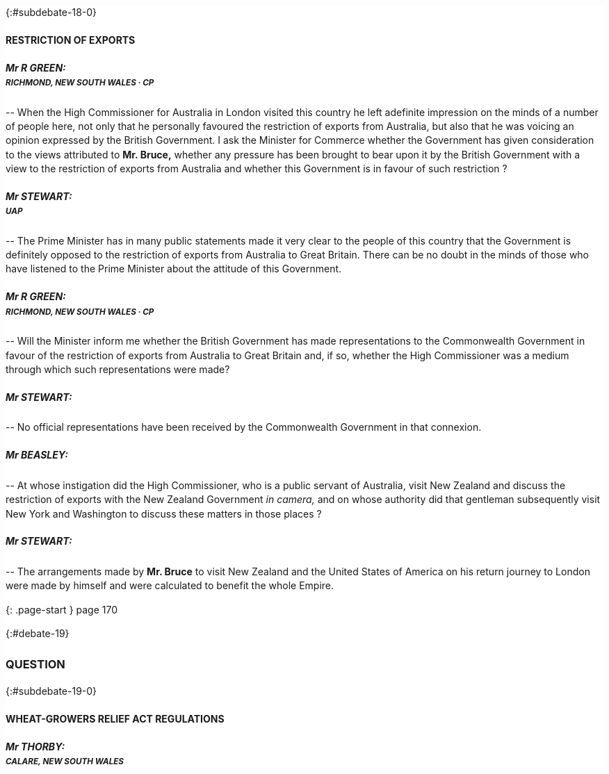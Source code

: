 {:#subdebate-18-0}
#### RESTRICTION OF EXPORTS

##### Mr R GREEN:<br><small class="text-muted">RICHMOND, NEW SOUTH WALES &middot; CP</small>

-- When the High Commissioner for Australia in London visited this country he left adefinite impression on the minds of a number of people here, not only that he personally favoured the restriction of exports from Australia, but also that he was voicing an opinion expressed by the British Government. I ask the Minister for Commerce whether the Government has given consideration to the views attributed to  **Mr. Bruce,**  whether any pressure has been brought to bear upon it by the British Government with a view to the restriction of exports from Australia and whether this Government is in favour of such restriction ? 

##### Mr STEWART:<br><small class="text-muted">UAP</small>

-- The Prime Minister has in many public statements made it very clear to the people of this country that the Government is definitely opposed to the restriction of exports from Australia to Great Britain. There can be no doubt in the minds of those who have listened to the Prime Minister about the attitude of this Government. 

##### Mr R GREEN:<br><small class="text-muted">RICHMOND, NEW SOUTH WALES &middot; CP</small>

-- Will the Minister inform me whether the British Government has made representations to the Commonwealth Government in favour of the restriction of exports from Australia to Great Britain and, if so, whether the High Commissioner was a medium through which such representations were made? 

##### Mr STEWART:

-- No official representations have been received by the Commonwealth Government in that connexion. 

##### Mr BEASLEY:

-- At whose instigation did the High Commissioner, who is a public servant of Australia, visit New Zealand and discuss the restriction of exports with the New Zealand Government  *in camera,*  and on whose authority did that gentleman subsequently visit New York and Washington to discuss these matters in those places ? 

##### Mr STEWART:

-- The arrangements made by  **Mr. Bruce**  to visit New Zealand and the United States of America on his return journey to London were made by himself and were calculated to benefit the whole Empire. 

{: .page-start }
page 170

{:#debate-19}
### QUESTION

{:#subdebate-19-0}
#### WHEAT-GROWERS RELIEF ACT REGULATIONS

##### Mr THORBY:<br><small class="text-muted">CALARE, NEW SOUTH WALES</small>
